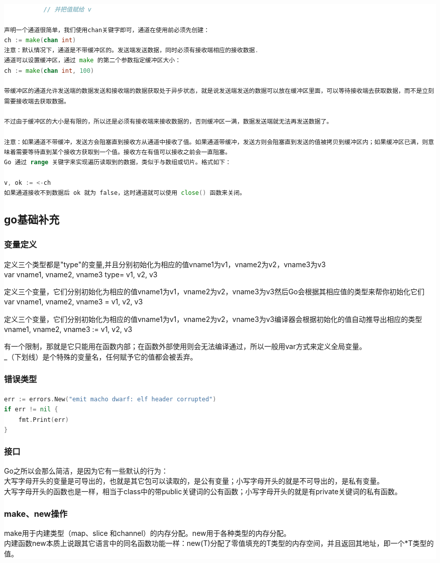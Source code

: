 ```go
           // 并把值赋给 v

声明一个通道很简单，我们使用chan关键字即可，通道在使用前必须先创建：
ch := make(chan int)
注意：默认情况下，通道是不带缓冲区的。发送端发送数据，同时必须有接收端相应的接收数据.
通道可以设置缓冲区，通过 make 的第二个参数指定缓冲区大小：
ch := make(chan int, 100)

带缓冲区的通道允许发送端的数据发送和接收端的数据获取处于异步状态，就是说发送端发送的数据可以放在缓冲区里面，可以等待接收端去获取数据，而不是立刻需要接收端去获取数据。

不过由于缓冲区的大小是有限的，所以还是必须有接收端来接收数据的，否则缓冲区一满，数据发送端就无法再发送数据了。

注意：如果通道不带缓冲，发送方会阻塞直到接收方从通道中接收了值。如果通道带缓冲，发送方则会阻塞直到发送的值被拷贝到缓冲区内；如果缓冲区已满，则意味着需要等待直到某个接收方获取到一个值。接收方在有值可以接收之前会一直阻塞。
Go 通过 range 关键字来实现遍历读取到的数据，类似于与数组或切片。格式如下：

v, ok := <-ch
如果通道接收不到数据后 ok 就为 false，这时通道就可以使用 close() 函数来关闭。
```

## <a id="3">go基础补充</a>
### 变量定义
定义三个类型都是"type"的变量,并且分别初始化为相应的值vname1为v1，vname2为v2，vname3为v3  
var vname1, vname2, vname3 type= v1, v2, v3   

定义三个变量，它们分别初始化为相应的值vname1为v1，vname2为v2，vname3为v3然后Go会根据其相应值的类型来帮你初始化它们  
var vname1, vname2, vname3 = v1, v2, v3  

定义三个变量，它们分别初始化为相应的值vname1为v1，vname2为v2，vname3为v3编译器会根据初始化的值自动推导出相应的类型  
vname1, vname2, vname3 := v1, v2, v3  

有一个限制，那就是它只能用在函数内部；在函数外部使用则会无法编译通过，所以一般用var方式来定义全局变量。  
_（下划线）是个特殊的变量名，任何赋予它的值都会被丢弃。  

### 错误类型
```go
err := errors.New("emit macho dwarf: elf header corrupted")
if err != nil {
	fmt.Print(err)
}
```

### 接口
Go之所以会那么简洁，是因为它有一些默认的行为：  
大写字母开头的变量是可导出的，也就是其它包可以读取的，是公有变量；小写字母开头的就是不可导出的，是私有变量。  
大写字母开头的函数也是一样，相当于class中的带public关键词的公有函数；小写字母开头的就是有private关键词的私有函数。  

### make、new操作
make用于内建类型（map、slice 和channel）的内存分配。new用于各种类型的内存分配。    
内建函数new本质上说跟其它语言中的同名函数功能一样：new(T)分配了零值填充的T类型的内存空间，并且返回其地址，即一个*T类型的值。

